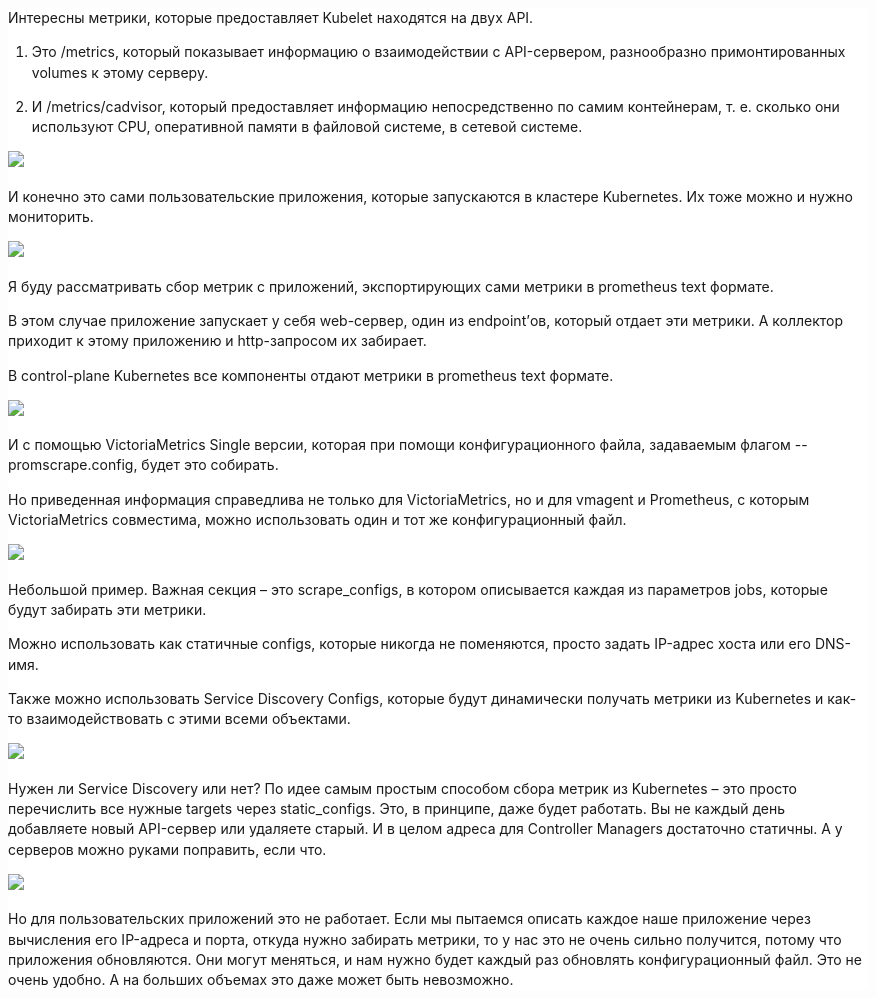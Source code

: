 Интересны метрики, которые предоставляет Kubelet находятся на двух API. 

1. Это /metrics, который показывает информацию о взаимодействии с API-сервером, разнообразно примонтированных volumes к этому серверу.

2. И /metrics/cadvisor, который предоставляет информацию непосредственно по самим контейнерам, т. е. сколько они используют CPU, оперативной памяти в файловой системе, в сетевой системе. 


![](https://habrastorage.org/webt/zg/hd/1-/zghd1-tcelg_v8zbwcfxeskzka8.jpeg)

И конечно это сами пользовательские приложения, которые запускаются в кластере Kubernetes. Их тоже можно и нужно мониторить. 

![](https://habrastorage.org/webt/ep/yj/gj/epyjgjp5x9osgovjnkqfgbxtod0.jpeg)

Я буду рассматривать сбор метрик с приложений, экспортирующих сами метрики в prometheus text формате. 

В этом случае приложение запускает у себя web-сервер, один из endpoint’ов, который отдает эти метрики. А коллектор приходит к этому приложению и http-запросом их забирает. 

В control-plane Kubernetes все компоненты отдают метрики в prometheus text формате. 

![](https://habrastorage.org/webt/aq/ez/a6/aqeza6fsvd206yzjbyvfnk9coam.jpeg)

И с помощью VictoriaMetrics Single версии, которая при помощи конфигурационного файла, задаваемым флагом --promscrape.config, будет это собирать.  

Но приведенная информация справедлива не только для VictoriaMetrics, но и для vmagent и Prometheus, с которым VictoriaMetrics совместима, можно использовать один и тот же конфигурационный файл. 

![](https://habrastorage.org/webt/zd/ug/3n/zdug3ntyker_sesqlanafqni4ew.jpeg)

Небольшой пример. Важная секция – это scrape_configs, в котором описывается каждая из параметров jobs, которые будут забирать эти метрики.

Можно использовать как статичные configs, которые никогда не поменяются, просто задать IP-адрес хоста или его DNS-имя. 

Также можно использовать Service Discovery Configs, которые будут динамически получать метрики из Kubernetes и как-то взаимодействовать с этими всеми объектами. 

![](https://habrastorage.org/webt/nz/hf/_9/nzhf_9qheywfxtpepraavzh1oto.jpeg)

Нужен ли Service Discovery или нет? По идее самым простым способом сбора метрик из Kubernetes – это просто перечислить все нужные targets через static_configs. Это, в принципе, даже будет работать. Вы не каждый день добавляете новый API-сервер или удаляете старый. И в целом адреса для Controller Managers достаточно статичны. А у серверов можно руками поправить, если что. 

![](https://habrastorage.org/webt/-w/yk/p4/-wykp4znl1kxfqkmsrpwgke7n08.jpeg)

Но для пользовательских приложений это не работает. Если мы пытаемся описать каждое наше приложение через вычисления его IP-адреса и порта, откуда нужно забирать метрики, то у нас это не очень сильно получится, потому что приложения обновляются. Они могут меняться, и нам нужно будет каждый раз обновлять конфигурационный файл. Это не очень удобно. А на больших объемах это даже может быть невозможно.
